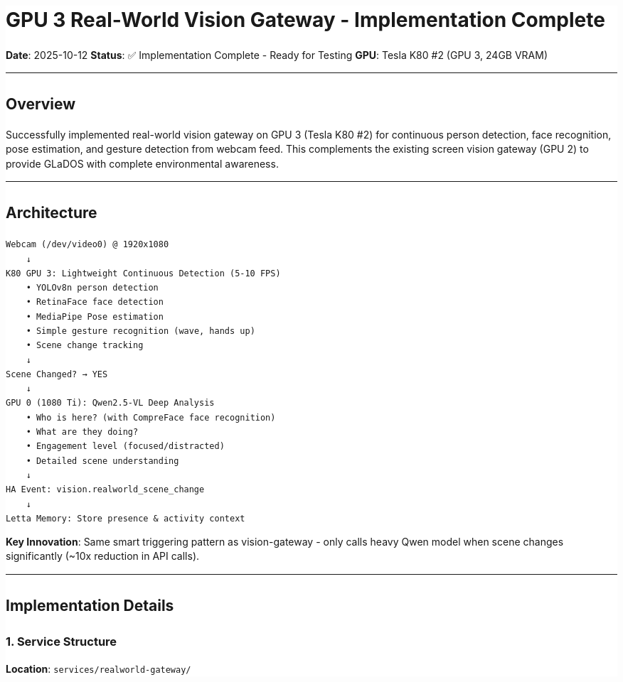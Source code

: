 # GPU 3 Real-World Vision Gateway - Implementation Complete

**Date**: 2025-10-12
**Status**: ✅ Implementation Complete - Ready for Testing
**GPU**: Tesla K80 #2 (GPU 3, 24GB VRAM)

---

## Overview

Successfully implemented real-world vision gateway on GPU 3 (Tesla K80 #2) for continuous person detection, face recognition, pose estimation, and gesture detection from webcam feed. This complements the existing screen vision gateway (GPU 2) to provide GLaDOS with complete environmental awareness.

---

## Architecture

```
Webcam (/dev/video0) @ 1920x1080
    ↓
K80 GPU 3: Lightweight Continuous Detection (5-10 FPS)
    • YOLOv8n person detection
    • RetinaFace face detection
    • MediaPipe Pose estimation
    • Simple gesture recognition (wave, hands up)
    • Scene change tracking
    ↓
Scene Changed? → YES
    ↓
GPU 0 (1080 Ti): Qwen2.5-VL Deep Analysis
    • Who is here? (with CompreFace face recognition)
    • What are they doing?
    • Engagement level (focused/distracted)
    • Detailed scene understanding
    ↓
HA Event: vision.realworld_scene_change
    ↓
Letta Memory: Store presence & activity context
```

**Key Innovation**: Same smart triggering pattern as vision-gateway - only calls heavy Qwen model when scene changes significantly (~10x reduction in API calls).

---

## Implementation Details

### 1. Service Structure

**Location**: `services/realworld-gateway/`
